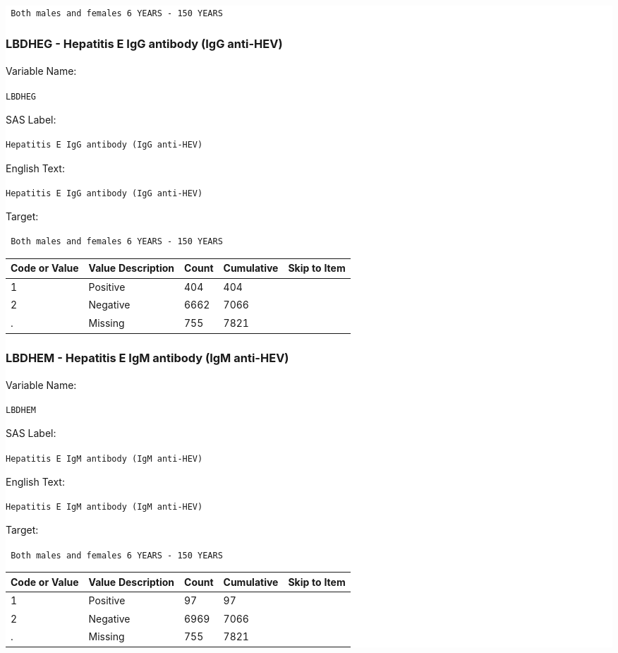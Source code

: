      Both males and females 6 YEARS - 150 YEARS

### LBDHEG - Hepatitis E IgG antibody (IgG anti-HEV)

Variable Name:

    LBDHEG 
SAS Label:

    Hepatitis E IgG antibody (IgG anti-HEV)
English Text:

    Hepatitis E IgG antibody (IgG anti-HEV)
Target:

     Both males and females 6 YEARS - 150 YEARS
Code or Value | Value Description | Count | Cumulative | Skip to Item  
---|---|---|---|---  
1 | Positive | 404 | 404 |   
2 | Negative | 6662 | 7066 |   
. | Missing | 755 | 7821 |   
  
### LBDHEM - Hepatitis E IgM antibody (IgM anti-HEV)

Variable Name:

    LBDHEM 
SAS Label:

    Hepatitis E IgM antibody (IgM anti-HEV)
English Text:

    Hepatitis E IgM antibody (IgM anti-HEV)
Target:

     Both males and females 6 YEARS - 150 YEARS
Code or Value | Value Description | Count | Cumulative | Skip to Item  
---|---|---|---|---  
1 | Positive | 97 | 97 |   
2 | Negative | 6969 | 7066 |   
. | Missing | 755 | 7821 | 

